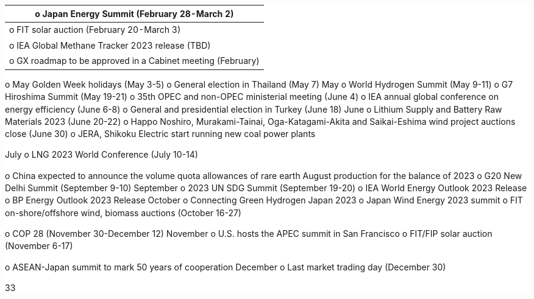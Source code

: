 | o Japan Energy Summit (February 28-March 2) |
| --- |
| o FIT solar auction (February 20-March 3) |
| o IEA Global Methane Tracker 2023 release (TBD) |
| o GX roadmap to be approved in a Cabinet meeting (February) |

o  May Golden Week holidays (May 3-5)
o  General election in Thailand (May 7)
May
o  World Hydrogen Summit (May 9-11)
o  G7 Hiroshima Summit (May 19-21)
o  35th OPEC and non-OPEC ministerial meeting (June 4)
o  IEA annual global conference on energy efficiency (June 6-8)
o  General and presidential election in Turkey (June 18)
June     o  Lithium Supply and Battery Raw Materials 2023 (June 20-22)
o  Happo Noshiro, Murakami-Tainai, Oga-Katagami-Akita and Saikai-Eshima
wind project auctions close (June 30)
o  JERA, Shikoku Electric start running new coal power plants


July     o  LNG 2023 World Conference (July 10-14)

o  China expected to announce the volume quota allowances of rare earth
August
production for the balance of 2023
o  G20 New Delhi Summit (September 9-10)
September
o  2023 UN SDG Summit (September 19-20)
o  IEA World Energy Outlook 2023 Release
o  BP Energy Outlook 2023 Release
October   o  Connecting Green Hydrogen Japan 2023
o  Japan Wind Energy 2023 summit
o  FIT on-shore/offshore wind, biomass auctions (October 16-27)

o  COP 28 (November 30-December 12)
November   o  U.S. hosts the APEC summit in San Francisco
o  FIT/FIP solar auction (November 6-17)

o  ASEAN-Japan summit to mark 50 years of cooperation
December
o  Last market trading day (December 30)

















33
